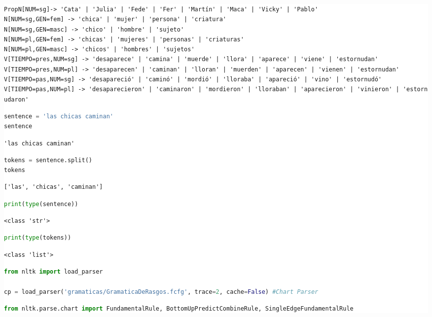     PropN[NUM=sg]-> 'Cata' | 'Julia' | 'Fede' | 'Fer' | 'Martín' | 'Maca' | 'Vicky' | 'Pablo'
    N[NUM=sg,GEN=fem] -> 'chica' | 'mujer' | 'persona' | 'criatura'
    N[NUM=sg,GEN=masc] -> 'chico' | 'hombre' | 'sujeto' 
    N[NUM=pl,GEN=fem] -> 'chicas' | 'mujeres' | 'personas' | 'criaturas'
    N[NUM=pl,GEN=masc] -> 'chicos' | 'hombres' | 'sujetos' 
    V[TIEMPO=pres,NUM=sg] -> 'desaparece' | 'camina' | 'muerde' | 'llora' | 'aparece' | 'viene' | 'estornudan'
    V[TIEMPO=pres,NUM=pl] -> 'desaparecen' | 'caminan' | 'lloran' | 'muerden' | 'aparecen' | 'vienen' | 'estornudan'
    V[TIEMPO=pas,NUM=sg] -> 'desapareció' | 'caminó' | 'mordió' | 'lloraba' | 'apareció' | 'vino' | 'estornudó'
    V[TIEMPO=pas,NUM=pl] -> 'desaparecieron' | 'caminaron' | 'mordieron' | 'lloraban' | 'aparecieron' | 'vinieron' | 'estornudaron'



```python
sentence = 'las chicas caminan'
sentence
```




    'las chicas caminan'




```python
tokens = sentence.split()
tokens
```




    ['las', 'chicas', 'caminan']




```python
print(type(sentence))
```

    <class 'str'>



```python
print(type(tokens))
```

    <class 'list'>



```python
from nltk import load_parser

cp = load_parser('gramaticas/GramaticaDeRasgos.fcfg', trace=2, cache=False) #Chart Parser    
```


```python
from nltk.parse.chart import FundamentalRule, BottomUpPredictCombineRule, SingleEdgeFundamentalRule
```
